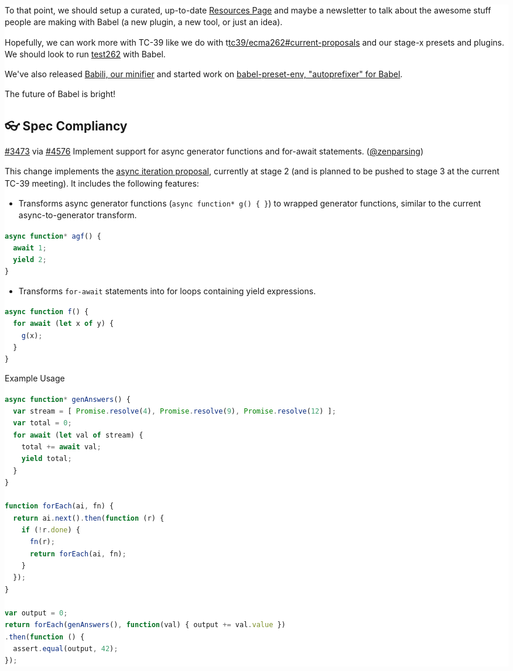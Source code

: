 To that point, we should setup a curated, up-to-date [Resources Page](https://github.com/babel/babel.github.io/issues/27) and maybe a newsletter to talk about the awesome stuff people are making with Babel (a new plugin, a new tool, or just an idea).

Hopefully, we can work more with TC-39 like we do with t[tc39/ecma262#current-proposals](https://github.com/tc39/ecma262#current-proposals) and our stage-x presets and plugins. We should look to run [test262](https://github.com/tc39/test262) with Babel.

We've also released [Babili, our minifier](https://github.com/babel/babili) and started work on [babel-preset-env, "autoprefixer" for Babel](https://github.com/babel/babel-preset-env).

The future of Babel is bright!

## 👓 Spec Compliancy
[#3473](https://github.com/babel/babel/pull/3473) via [#4576](https://github.com/babel/babel/pull/4576) Implement support for async generator functions and for-await statements. ([@zenparsing](https://github.com/zenparsing))

This change implements the [async iteration proposal](https://github.com/tc39/proposal-async-iteration), currently at stage 2 (and is planned to be pushed to stage 3 at the current TC-39 meeting). It includes the following features:

- Transforms async generator functions (`async function* g() { }`) to wrapped generator functions, similar to the current async-to-generator transform.

```js
async function* agf() {
  await 1;
  yield 2;
}
```

- Transforms `for-await` statements into for loops containing yield expressions.

```js
async function f() {
  for await (let x of y) {
    g(x);
  }
}
```

Example Usage

```js
async function* genAnswers() {
  var stream = [ Promise.resolve(4), Promise.resolve(9), Promise.resolve(12) ];
  var total = 0;
  for await (let val of stream) {
    total += await val;
    yield total;
  }
}

function forEach(ai, fn) {
  return ai.next().then(function (r) {
    if (!r.done) {
      fn(r);
      return forEach(ai, fn);
    }
  });
}

var output = 0;
return forEach(genAnswers(), function(val) { output += val.value })
.then(function () {
  assert.equal(output, 42);
});
```